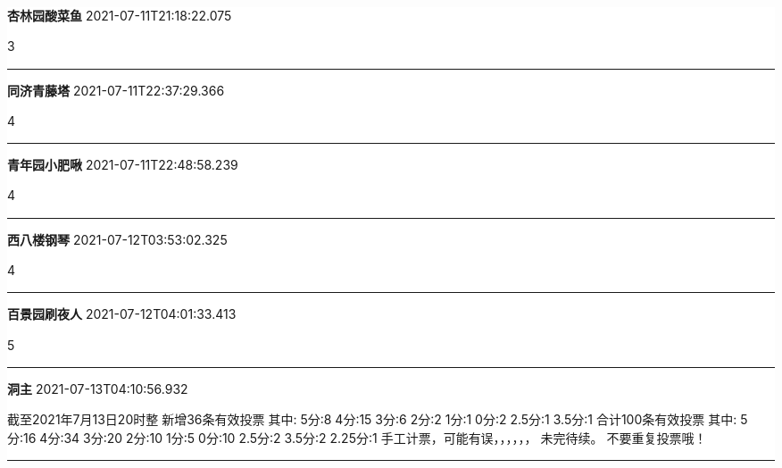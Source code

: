 
**杏林园酸菜鱼** 2021-07-11T21:18:22.075

3

---

**同济青藤塔** 2021-07-11T22:37:29.366

4

---

**青年园小肥啾** 2021-07-11T22:48:58.239

4

---

**西八楼钢琴** 2021-07-12T03:53:02.325

4

---

**百景园刷夜人** 2021-07-12T04:01:33.413

5

---

**洞主** 2021-07-13T04:10:56.932

截至2021年7月13日20时整
新增36条有效投票
其中:
5分:8
4分:15
3分:6
2分:2
1分:1
0分:2
2.5分:1
3.5分:1
合计100条有效投票
其中:
5分:16
4分:34
3分:20
2分:10
1分:5
0分:10
2.5分:2
3.5分:2
2.25分:1
手工计票，可能有误，，，，，，
未完待续。
不要重复投票哦！

---